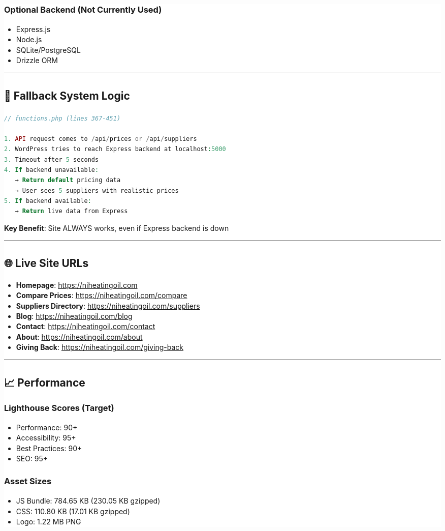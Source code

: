 ### Optional Backend (Not Currently Used)
- Express.js
- Node.js
- SQLite/PostgreSQL
- Drizzle ORM

---

## 🔄 Fallback System Logic

```php
// functions.php (lines 367-451)

1. API request comes to /api/prices or /api/suppliers
2. WordPress tries to reach Express backend at localhost:5000
3. Timeout after 5 seconds
4. If backend unavailable:
   → Return default pricing data
   → User sees 5 suppliers with realistic prices
5. If backend available:
   → Return live data from Express
```

**Key Benefit**: Site ALWAYS works, even if Express backend is down

---

## 🌐 Live Site URLs

- **Homepage**: https://niheatingoil.com
- **Compare Prices**: https://niheatingoil.com/compare
- **Suppliers Directory**: https://niheatingoil.com/suppliers
- **Blog**: https://niheatingoil.com/blog
- **Contact**: https://niheatingoil.com/contact
- **About**: https://niheatingoil.com/about
- **Giving Back**: https://niheatingoil.com/giving-back

---

## 📈 Performance

### Lighthouse Scores (Target)
- Performance: 90+
- Accessibility: 95+
- Best Practices: 90+
- SEO: 95+

### Asset Sizes
- JS Bundle: 784.65 KB (230.05 KB gzipped)
- CSS: 110.80 KB (17.01 KB gzipped)
- Logo: 1.22 MB PNG
